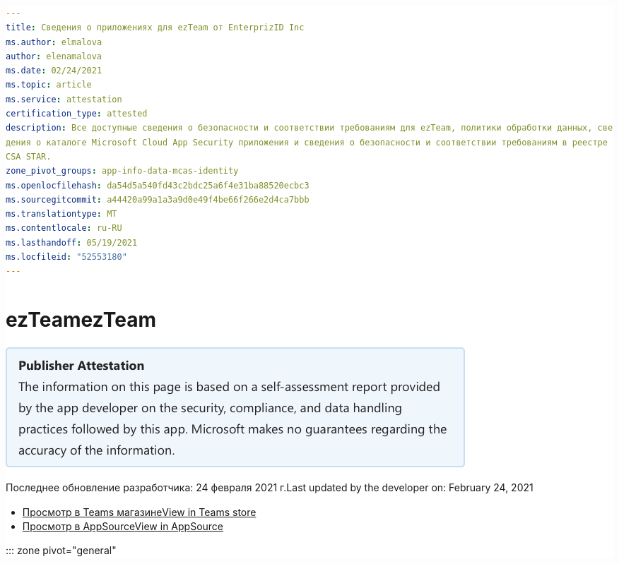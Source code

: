 ```yaml
---
title: Сведения о приложениях для ezTeam от EnterprizID Inc
ms.author: elmalova
author: elenamalova
ms.date: 02/24/2021
ms.topic: article
ms.service: attestation
certification_type: attested
description: Все доступные сведения о безопасности и соответствии требованиям для ezTeam, политики обработки данных, сведения о каталоге Microsoft Cloud App Security приложения и сведения о безопасности и соответствии требованиям в реестре CSA STAR.
zone_pivot_groups: app-info-data-mcas-identity
ms.openlocfilehash: da54d5a540fd43c2bdc25a6f4e31ba88520ecbc3
ms.sourcegitcommit: a44420a99a1a3a9d0e49f4be66f266e2d4ca7bbb
ms.translationtype: MT
ms.contentlocale: ru-RU
ms.lasthandoff: 05/19/2021
ms.locfileid: "52553180"
---
```

# <a name="ezteam"></a><span data-ttu-id="a1f7a-103">ezTeam</span><span class="sxs-lookup"><span data-stu-id="a1f7a-103">ezTeam</span></span>

<p></p>
<img alt="Publisher Attestation: The information on this page is based on a self-assessment report provided by the app developer on the security, compliance, and data handling practices followed by this app. Microsoft makes no guarantees regarding the accuracy of the information." src="../media/attested.png" width="650" />
<p><span data-ttu-id="a1f7a-104">Последнее обновление разработчика: 24 февраля 2021 г.</span><span class="sxs-lookup"><span data-stu-id="a1f7a-104">Last updated by the developer on: February 24, 2021</span></span></p>

* <span data-ttu-id="a1f7a-105"><a href="https://teams.microsoft.com/l/app/b02f0b53-d3b7-4d53-85a9-f820f5ab33c7" target="_blank">Просмотр в Teams магазине</a></span><span class="sxs-lookup"><span data-stu-id="a1f7a-105"><a href="https://teams.microsoft.com/l/app/b02f0b53-d3b7-4d53-85a9-f820f5ab33c7" target="_blank">View in Teams store</a></span></span>
* <span data-ttu-id="a1f7a-106"><a href="https://appsource.microsoft.com/product/office/WA200002546" target="_blank">Просмотр в AppSource</a></span><span class="sxs-lookup"><span data-stu-id="a1f7a-106"><a href="https://appsource.microsoft.com/product/office/WA200002546" target="_blank">View in AppSource</a></span></span>

::: zone pivot="general"
